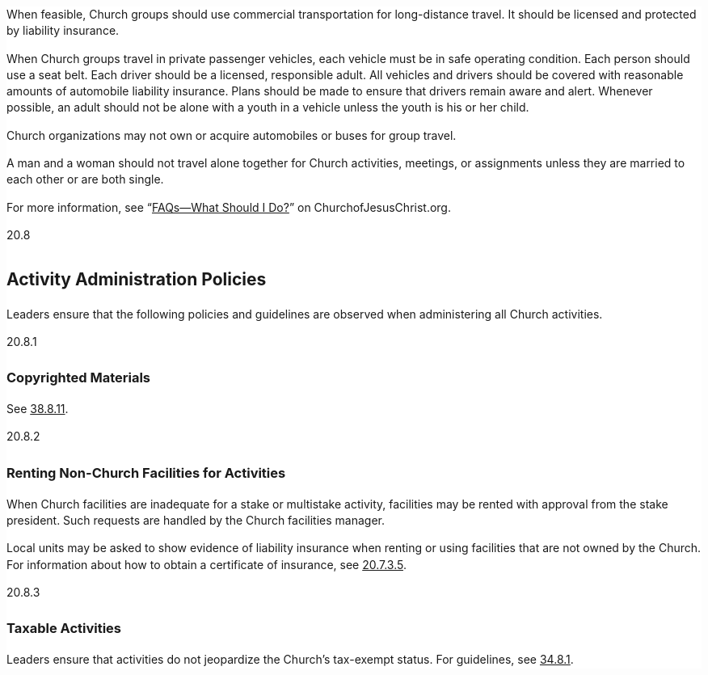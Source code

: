 When feasible, Church groups should use commercial transportation for long-distance travel. It should be licensed and protected by liability insurance.

When Church groups travel in private passenger vehicles, each vehicle must be in safe operating condition. Each person should use a seat belt. Each driver should be a licensed, responsible adult. All vehicles and drivers should be covered with reasonable amounts of automobile liability insurance. Plans should be made to ensure that drivers remain aware and alert. Whenever possible, an adult should not be alone with a youth in a vehicle unless the youth is his or her child.

Church organizations may not own or acquire automobiles or buses for group travel.

A man and a woman should not travel alone together for Church activities, meetings, or assignments unless they are married to each other or are both single.

For more information, see “[FAQs—What Should I Do?](https://www.churchofjesuschrist.org/callings/church-safety-and-health/faqs-what-should-i-do)” on ChurchofJesusChrist.org.

20.8

Activity Administration Policies
--------------------------------

Leaders ensure that the following policies and guidelines are observed when administering all Church activities.

20.8.1

### Copyrighted Materials

See [38.8.11](https://www.churchofjesuschrist.org/study/manual/general-handbook/38-church-policies-and-guidelines?lang=eng&id=title_number145-p525#title_number145).

20.8.2

### Renting Non-Church Facilities for Activities

When Church facilities are inadequate for a stake or multistake activity, facilities may be rented with approval from the stake president. Such requests are handled by the Church facilities manager.

Local units may be asked to show evidence of liability insurance when renting or using facilities that are not owned by the Church. For information about how to obtain a certificate of insurance, see [20.7.3.5](https://www.churchofjesuschrist.org/study/manual/general-handbook/20-activities?lang=eng&id=title_number49-p253#title_number49).

20.8.3

### Taxable Activities

Leaders ensure that activities do not jeopardize the Church’s tax-exempt status. For guidelines, see [34.8.1](https://www.churchofjesuschrist.org/study/manual/general-handbook/34-finances-and-audits?lang=eng&id=title_number96-p381#title_number96).
